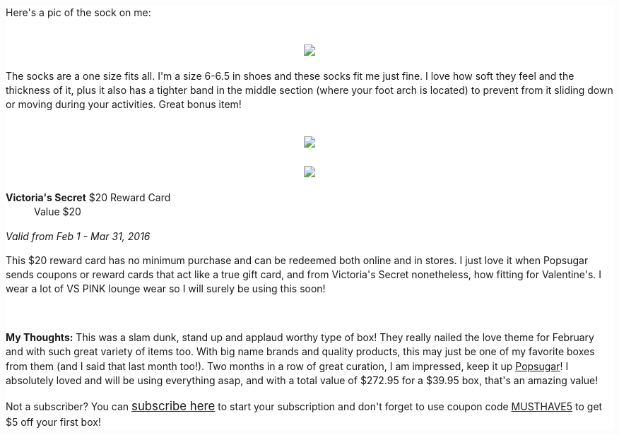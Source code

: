 <p>Here's a pic of the sock on me:</p>

<br>

<center><a href="https://musthave.popsugar.com/p/monthly-subscription?utm_source=link&utm_medium=confirmation-page&utm_campaign=referral&utm_content=u:16301514" target="_blank">
<img src="/images/PopsugarFeb2016VictoriasSecretSportSocks2.jpg" border="0" style="border:none;max-width:100%;" />
</a></center>

<p>The socks are a one size fits all. I'm a size 6-6.5 in shoes and these socks fit me just fine. I love how soft they feel and the thickness of it, plus it also has a tighter band in the middle section (where your foot arch is located) to prevent from it sliding down or moving during your activities. Great bonus item!</p>

<br>

<center><a href="https://musthave.popsugar.com/p/monthly-subscription?utm_source=link&utm_medium=confirmation-page&utm_campaign=referral&utm_content=u:16301514" target="_blank">
<img src="/images/PopsugarFeb2016VictoriasSecretRewardCard.jpg" border="0" style="border:none;max-width:100%;" />
</a></center>

<br>

<center><a href="https://musthave.popsugar.com/p/monthly-subscription?utm_source=link&utm_medium=confirmation-page&utm_campaign=referral&utm_content=u:16301514" target="_blank">
<img src="/images/PopsugarFeb2016VictoriasSecretRewardCard2.jpg" border="0" style="border:none;max-width:100%;" />
</a></center>

<DL>
<DT><b>Victoria's Secret</b> $20 Reward Card</DT>
<DD>Value $20</DD>
</DL>

<p><i>Valid from Feb 1 - Mar 31, 2016</i></p>

<p>This $20 reward card has no minimum purchase and can be redeemed both online and in stores. I just love it when Popsugar sends coupons or reward cards that act like a true gift card, and from Victoria's Secret nonetheless, how fitting for Valentine's. I wear a lot of VS PINK lounge wear so I will surely be using this soon!</p>

<br>

<p><i class="icon-exclamation-sign"></i><b> My Thoughts:</b> This was a slam dunk, stand up and applaud worthy type of box! They really nailed the love theme for February and with such great variety of items too. With big name brands and quality products, this may just be one of my favorite boxes from them (and I said that last month too!). Two months in a row of great curation, I am impressed, keep it up <a href="https://musthave.popsugar.com/p/monthly-subscription?utm_source=link&utm_medium=confirmation-page&utm_campaign=referral&utm_content=u:16301514" target="_blank">Popsugar</a>! I absolutely loved and will be using everything asap, and with a total value of $272.95 for a $39.95 box, that's an amazing value!</p>

<p>Not a subscriber? You can <a href="https://musthave.popsugar.com/p/monthly-subscription?utm_source=link&utm_medium=confirmation-page&utm_campaign=referral&utm_content=u:16301514" target="_blank"><big>subscribe here</big></a> to start your subscription and don't forget to use coupon code <a href="https://musthave.popsugar.com/p/monthly-subscription?utm_source=link&utm_medium=confirmation-page&utm_campaign=referral&utm_content=u:16301514" target="_blank">MUSTHAVE5</a> to get $5 off your first box!</p>
